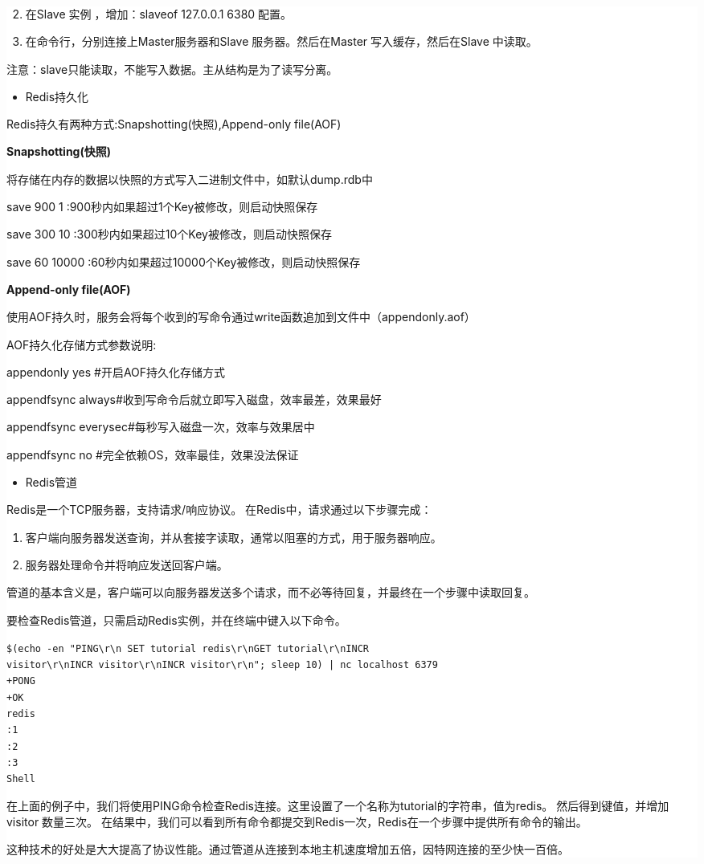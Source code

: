 2. 在Slave 实例 ，增加：slaveof 127.0.0.1 6380 配置。

3. 在命令行，分别连接上Master服务器和Slave 服务器。然后在Master 写入缓存，然后在Slave 中读取。

注意：slave只能读取，不能写入数据。主从结构是为了读写分离。

- Redis持久化

Redis持久有两种方式:Snapshotting(快照),Append-only file(AOF)

**Snapshotting(快照)**

将存储在内存的数据以快照的方式写入二进制文件中，如默认dump.rdb中

save 900 1 :900秒内如果超过1个Key被修改，则启动快照保存

save 300 10 :300秒内如果超过10个Key被修改，则启动快照保存

save 60 10000 :60秒内如果超过10000个Key被修改，则启动快照保存
 

**Append-only file(AOF)**

使用AOF持久时，服务会将每个收到的写命令通过write函数追加到文件中（appendonly.aof）

AOF持久化存储方式参数说明:

appendonly yes #开启AOF持久化存储方式 

appendfsync always#收到写命令后就立即写入磁盘，效率最差，效果最好

appendfsync everysec#每秒写入磁盘一次，效率与效果居中

appendfsync no #完全依赖OS，效率最佳，效果没法保证
		 
- Redis管道

Redis是一个TCP服务器，支持请求/响应协议。 在Redis中，请求通过以下步骤完成：

1. 客户端向服务器发送查询，并从套接字读取，通常以阻塞的方式，用于服务器响应。

2. 服务器处理命令并将响应发送回客户端。

管道的基本含义是，客户端可以向服务器发送多个请求，而不必等待回复，并最终在一个步骤中读取回复。

要检查Redis管道，只需启动Redis实例，并在终端中键入以下命令。

```
$(echo -en "PING\r\n SET tutorial redis\r\nGET tutorial\r\nINCR 
visitor\r\nINCR visitor\r\nINCR visitor\r\n"; sleep 10) | nc localhost 6379  
+PONG 
+OK 
redis 
:1 
:2 
:3
Shell
```

在上面的例子中，我们将使用PING命令检查Redis连接。这里设置了一个名称为tutorial的字符串，值为redis。 然后得到键值，并增加 visitor 数量三次。 在结果中，我们可以看到所有命令都提交到Redis一次，Redis在一个步骤中提供所有命令的输出。

这种技术的好处是大大提高了协议性能。通过管道从连接到本地主机速度增加五倍，因特网连接的至少快一百倍。
